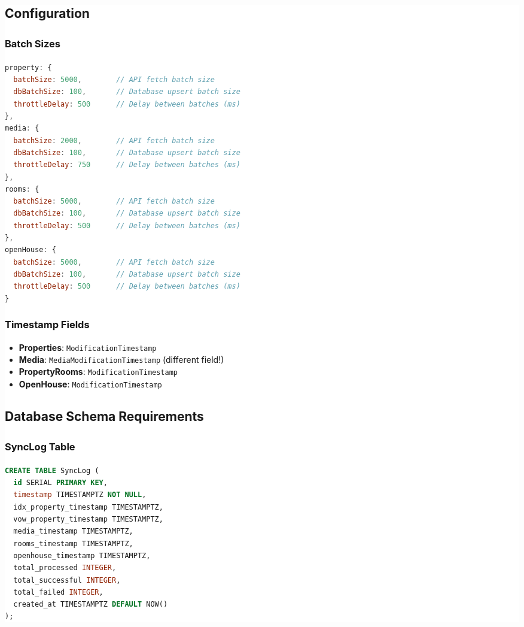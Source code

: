 ## Configuration

### Batch Sizes
```javascript
property: {
  batchSize: 5000,        // API fetch batch size
  dbBatchSize: 100,       // Database upsert batch size
  throttleDelay: 500      // Delay between batches (ms)
},
media: {
  batchSize: 2000,        // API fetch batch size
  dbBatchSize: 100,       // Database upsert batch size
  throttleDelay: 750      // Delay between batches (ms)
},
rooms: {
  batchSize: 5000,        // API fetch batch size
  dbBatchSize: 100,       // Database upsert batch size
  throttleDelay: 500      // Delay between batches (ms)
},
openHouse: {
  batchSize: 5000,        // API fetch batch size
  dbBatchSize: 100,       // Database upsert batch size
  throttleDelay: 500      // Delay between batches (ms)
}
```

### Timestamp Fields
- **Properties**: `ModificationTimestamp`
- **Media**: `MediaModificationTimestamp` (different field!)
- **PropertyRooms**: `ModificationTimestamp`
- **OpenHouse**: `ModificationTimestamp`

## Database Schema Requirements

### SyncLog Table
```sql
CREATE TABLE SyncLog (
  id SERIAL PRIMARY KEY,
  timestamp TIMESTAMPTZ NOT NULL,
  idx_property_timestamp TIMESTAMPTZ,
  vow_property_timestamp TIMESTAMPTZ,
  media_timestamp TIMESTAMPTZ,
  rooms_timestamp TIMESTAMPTZ,
  openhouse_timestamp TIMESTAMPTZ,
  total_processed INTEGER,
  total_successful INTEGER,
  total_failed INTEGER,
  created_at TIMESTAMPTZ DEFAULT NOW()
);
```
